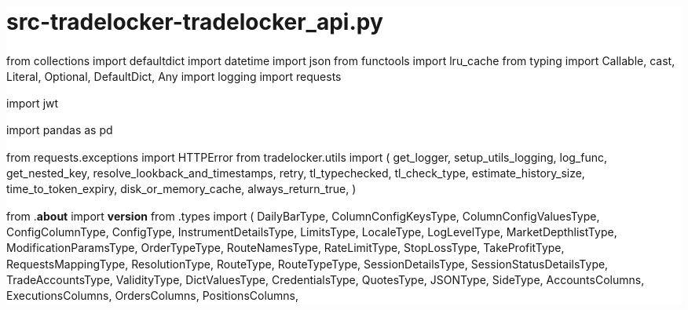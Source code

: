 # src-tradelocker-tradelocker_api.py
from collections import defaultdict
import datetime
import json
from functools import lru_cache
from typing import Callable, cast, Literal, Optional, DefaultDict, Any
import logging
import requests

import jwt

import pandas as pd

from requests.exceptions import HTTPError
from tradelocker.utils import (
    get_logger,
    setup_utils_logging,
    log_func,
    get_nested_key,
    resolve_lookback_and_timestamps,
    retry,
    tl_typechecked,
    tl_check_type,
    estimate_history_size,
    time_to_token_expiry,
    disk_or_memory_cache,
    always_return_true,
)

from .__about__ import __version__
from .types import (
    DailyBarType,
    ColumnConfigKeysType,
    ColumnConfigValuesType,
    ConfigColumnType,
    ConfigType,
    InstrumentDetailsType,
    LimitsType,
    LocaleType,
    LogLevelType,
    MarketDepthlistType,
    ModificationParamsType,
    OrderTypeType,
    RouteNamesType,
    RateLimitType,
    StopLossType,
    TakeProfitType,
    RequestsMappingType,
    ResolutionType,
    RouteType,
    RouteTypeType,
    SessionDetailsType,
    SessionStatusDetailsType,
    TradeAccountsType,
    ValidityType,
    DictValuesType,
    CredentialsType,
    QuotesType,
    JSONType,
    SideType,
    AccountsColumns,
    ExecutionsColumns,
    OrdersColumns,
    PositionsColumns,